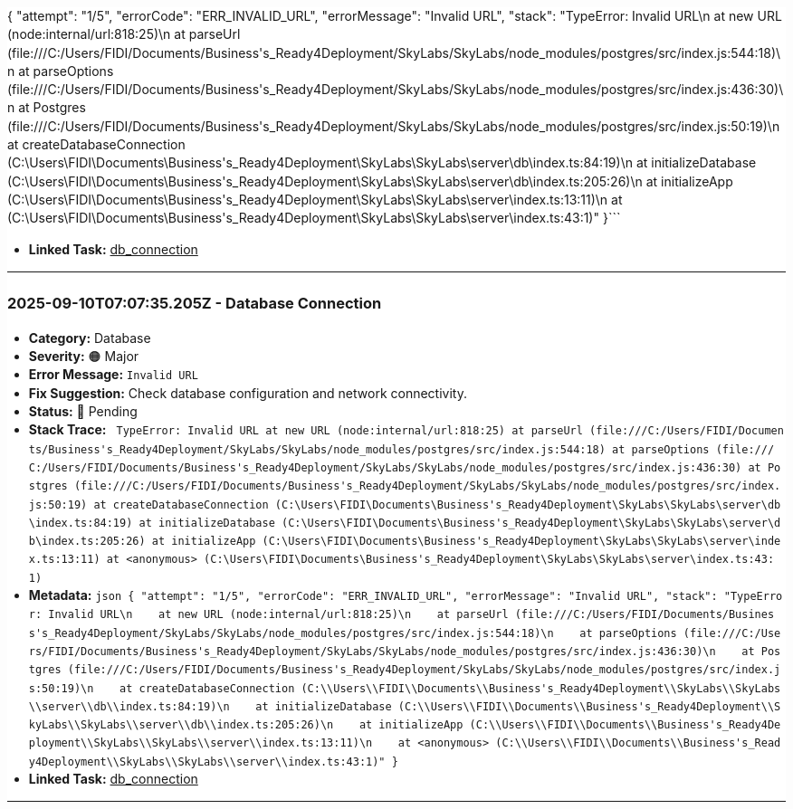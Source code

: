 {
  "attempt": "1/5",
  "errorCode": "ERR_INVALID_URL",
  "errorMessage": "Invalid URL",
  "stack": "TypeError: Invalid URL\n    at new URL (node:internal/url:818:25)\n    at parseUrl (file:///C:/Users/FIDI/Documents/Business's_Ready4Deployment/SkyLabs/SkyLabs/node_modules/postgres/src/index.js:544:18)\n    at parseOptions (file:///C:/Users/FIDI/Documents/Business's_Ready4Deployment/SkyLabs/SkyLabs/node_modules/postgres/src/index.js:436:30)\n    at Postgres (file:///C:/Users/FIDI/Documents/Business's_Ready4Deployment/SkyLabs/SkyLabs/node_modules/postgres/src/index.js:50:19)\n    at createDatabaseConnection (C:\\Users\\FIDI\\Documents\\Business's_Ready4Deployment\\SkyLabs\\SkyLabs\\server\\db\\index.ts:84:19)\n    at initializeDatabase (C:\\Users\\FIDI\\Documents\\Business's_Ready4Deployment\\SkyLabs\\SkyLabs\\server\\db\\index.ts:205:26)\n    at initializeApp (C:\\Users\\FIDI\\Documents\\Business's_Ready4Deployment\\SkyLabs\\SkyLabs\\server\\index.ts:13:11)\n    at <anonymous> (C:\\Users\\FIDI\\Documents\\Business's_Ready4Deployment\\SkyLabs\\SkyLabs\\server\\index.ts:43:1)"
}```
- **Linked Task:** [db_connection](C:\Users\FIDI\Documents\Business's_Ready4Deployment\SkyLabs\SkyLabs\TODO.md#db_connection)
---
### 2025-09-10T07:07:35.205Z - Database Connection

- **Category:** Database
- **Severity:** 🟠 Major
- **Error Message:** `Invalid URL`
- **Fix Suggestion:** Check database configuration and network connectivity.
- **Status:** 🔄 Pending
- **Stack Trace:** ```
TypeError: Invalid URL
    at new URL (node:internal/url:818:25)
    at parseUrl (file:///C:/Users/FIDI/Documents/Business's_Ready4Deployment/SkyLabs/SkyLabs/node_modules/postgres/src/index.js:544:18)
    at parseOptions (file:///C:/Users/FIDI/Documents/Business's_Ready4Deployment/SkyLabs/SkyLabs/node_modules/postgres/src/index.js:436:30)
    at Postgres (file:///C:/Users/FIDI/Documents/Business's_Ready4Deployment/SkyLabs/SkyLabs/node_modules/postgres/src/index.js:50:19)
    at createDatabaseConnection (C:\Users\FIDI\Documents\Business's_Ready4Deployment\SkyLabs\SkyLabs\server\db\index.ts:84:19)
    at initializeDatabase (C:\Users\FIDI\Documents\Business's_Ready4Deployment\SkyLabs\SkyLabs\server\db\index.ts:205:26)
    at initializeApp (C:\Users\FIDI\Documents\Business's_Ready4Deployment\SkyLabs\SkyLabs\server\index.ts:13:11)
    at <anonymous> (C:\Users\FIDI\Documents\Business's_Ready4Deployment\SkyLabs\SkyLabs\server\index.ts:43:1)```
- **Metadata:** ```json
{
  "attempt": "1/5",
  "errorCode": "ERR_INVALID_URL",
  "errorMessage": "Invalid URL",
  "stack": "TypeError: Invalid URL\n    at new URL (node:internal/url:818:25)\n    at parseUrl (file:///C:/Users/FIDI/Documents/Business's_Ready4Deployment/SkyLabs/SkyLabs/node_modules/postgres/src/index.js:544:18)\n    at parseOptions (file:///C:/Users/FIDI/Documents/Business's_Ready4Deployment/SkyLabs/SkyLabs/node_modules/postgres/src/index.js:436:30)\n    at Postgres (file:///C:/Users/FIDI/Documents/Business's_Ready4Deployment/SkyLabs/SkyLabs/node_modules/postgres/src/index.js:50:19)\n    at createDatabaseConnection (C:\\Users\\FIDI\\Documents\\Business's_Ready4Deployment\\SkyLabs\\SkyLabs\\server\\db\\index.ts:84:19)\n    at initializeDatabase (C:\\Users\\FIDI\\Documents\\Business's_Ready4Deployment\\SkyLabs\\SkyLabs\\server\\db\\index.ts:205:26)\n    at initializeApp (C:\\Users\\FIDI\\Documents\\Business's_Ready4Deployment\\SkyLabs\\SkyLabs\\server\\index.ts:13:11)\n    at <anonymous> (C:\\Users\\FIDI\\Documents\\Business's_Ready4Deployment\\SkyLabs\\SkyLabs\\server\\index.ts:43:1)"
}```
- **Linked Task:** [db_connection](C:\Users\FIDI\Documents\Business's_Ready4Deployment\SkyLabs\SkyLabs\TODO.md#db_connection)
---
